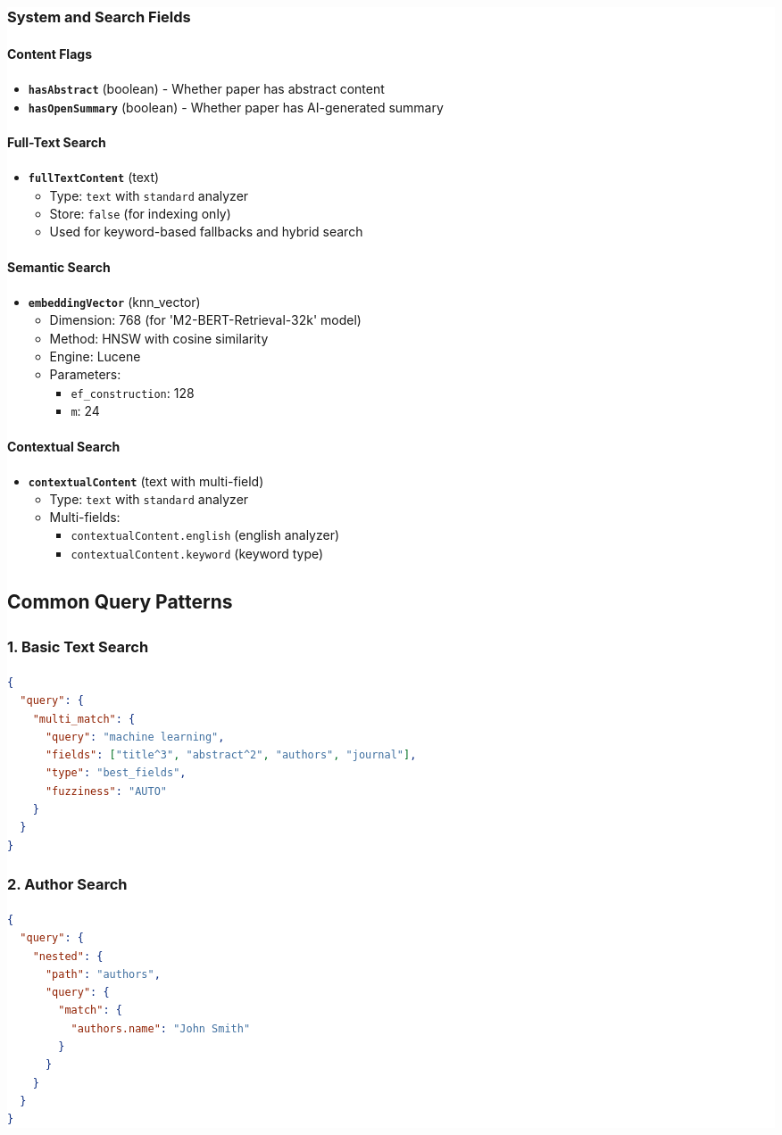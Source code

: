 ### System and Search Fields

#### Content Flags

- **`hasAbstract`** (boolean) - Whether paper has abstract content
- **`hasOpenSummary`** (boolean) - Whether paper has AI-generated summary

#### Full-Text Search

- **`fullTextContent`** (text)
  - Type: `text` with `standard` analyzer
  - Store: `false` (for indexing only)
  - Used for keyword-based fallbacks and hybrid search

#### Semantic Search

- **`embeddingVector`** (knn_vector)
  - Dimension: 768 (for 'M2-BERT-Retrieval-32k' model)
  - Method: HNSW with cosine similarity
  - Engine: Lucene
  - Parameters:
    - `ef_construction`: 128
    - `m`: 24

#### Contextual Search

- **`contextualContent`** (text with multi-field)
  - Type: `text` with `standard` analyzer
  - Multi-fields:
    - `contextualContent.english` (english analyzer)
    - `contextualContent.keyword` (keyword type)

## Common Query Patterns

### 1. Basic Text Search

```json
{
  "query": {
    "multi_match": {
      "query": "machine learning",
      "fields": ["title^3", "abstract^2", "authors", "journal"],
      "type": "best_fields",
      "fuzziness": "AUTO"
    }
  }
}
```

### 2. Author Search

```json
{
  "query": {
    "nested": {
      "path": "authors",
      "query": {
        "match": {
          "authors.name": "John Smith"
        }
      }
    }
  }
}
```
